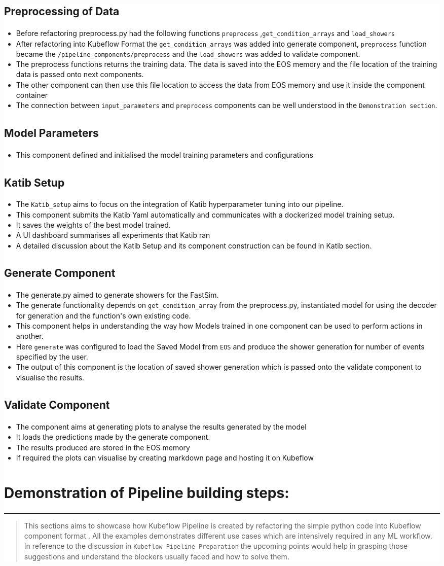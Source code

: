 ##  Preprocessing of Data
- Before refactoring preprocess.py had the following functions `preprocess` ,` get_condition_arrays ` and `load_showers` 
- After refactoring into Kubeflow Format the `get_condition_arrays` was added into generate component, `preprocess` function became the `/pipeline_components/preprocess` and the `load_showers` was added to validate component.
- The preprocess functions returns the training data. The data is saved into the EOS memory and the file location of the training data is passed onto next components.
- The other component can then use this file location to access the data from EOS memory and use it inside the component container
- The connection between `input_parameters` and `preprocess` components can be well understood in the `Demonstration section`.


## Model Parameters
- This component defined and initialised the model training parameters and configurations

## Katib Setup
- The `Katib_setup` aims to focus on the integration of Katib hyperparameter tuning into our pipeline.
- This component submits the Katib Yaml automatically and communicates with a dockerized model training setup.
- It saves the weights of the best model trained.
- A UI dashboard summarises all experiments that Katib ran
- A detailed discussion about the Katib Setup and its component construction can be found in Katib section.


## Generate Component
- The generate.py aimed to generate showers for the FastSim. 
- The generate functionality depends on `get_condition_array` from the preprocess.py, instantiated model for using the decoder for generation and the function's own existing code.
- This component helps in understanding the way how Models trained in one component can be used to perform actions in another.
- Here `generate` was configured to load the Saved Model from `EOS` and produce the shower generation for number of events specified by the user.
- The output of this component is the location of saved shower generation which is passed onto the validate component to visualise the results.

## Validate Component
- The component aims at generating plots to analyse the results generated by the model
- It loads the predictions made by the generate component.
- The results produced are stored in the EOS memory
- If required the plots can visualise by creating markdown page and hosting it on Kubeflow

# Demonstration of Pipeline building steps:
***
> This sections aims to showcase how Kubeflow Pipeline is created by refactoring the simple python code into Kubeflow component format .
> All the examples demonstrates different use cases which are intensively required in any ML workflow. 
> In reference to the discussion in `Kubeflow Pipeline Preparation` the upcoming points would help in grasping those suggestions and understand the blockers usually faced and how to solve them.
